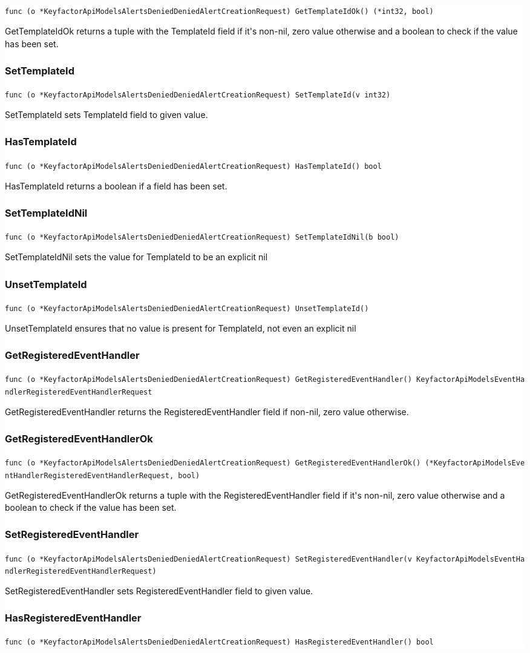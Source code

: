 `func (o *KeyfactorApiModelsAlertsDeniedDeniedAlertCreationRequest) GetTemplateIdOk() (*int32, bool)`

GetTemplateIdOk returns a tuple with the TemplateId field if it's non-nil, zero value otherwise
and a boolean to check if the value has been set.

### SetTemplateId

`func (o *KeyfactorApiModelsAlertsDeniedDeniedAlertCreationRequest) SetTemplateId(v int32)`

SetTemplateId sets TemplateId field to given value.

### HasTemplateId

`func (o *KeyfactorApiModelsAlertsDeniedDeniedAlertCreationRequest) HasTemplateId() bool`

HasTemplateId returns a boolean if a field has been set.

### SetTemplateIdNil

`func (o *KeyfactorApiModelsAlertsDeniedDeniedAlertCreationRequest) SetTemplateIdNil(b bool)`

 SetTemplateIdNil sets the value for TemplateId to be an explicit nil

### UnsetTemplateId
`func (o *KeyfactorApiModelsAlertsDeniedDeniedAlertCreationRequest) UnsetTemplateId()`

UnsetTemplateId ensures that no value is present for TemplateId, not even an explicit nil
### GetRegisteredEventHandler

`func (o *KeyfactorApiModelsAlertsDeniedDeniedAlertCreationRequest) GetRegisteredEventHandler() KeyfactorApiModelsEventHandlerRegisteredEventHandlerRequest`

GetRegisteredEventHandler returns the RegisteredEventHandler field if non-nil, zero value otherwise.

### GetRegisteredEventHandlerOk

`func (o *KeyfactorApiModelsAlertsDeniedDeniedAlertCreationRequest) GetRegisteredEventHandlerOk() (*KeyfactorApiModelsEventHandlerRegisteredEventHandlerRequest, bool)`

GetRegisteredEventHandlerOk returns a tuple with the RegisteredEventHandler field if it's non-nil, zero value otherwise
and a boolean to check if the value has been set.

### SetRegisteredEventHandler

`func (o *KeyfactorApiModelsAlertsDeniedDeniedAlertCreationRequest) SetRegisteredEventHandler(v KeyfactorApiModelsEventHandlerRegisteredEventHandlerRequest)`

SetRegisteredEventHandler sets RegisteredEventHandler field to given value.

### HasRegisteredEventHandler

`func (o *KeyfactorApiModelsAlertsDeniedDeniedAlertCreationRequest) HasRegisteredEventHandler() bool`
